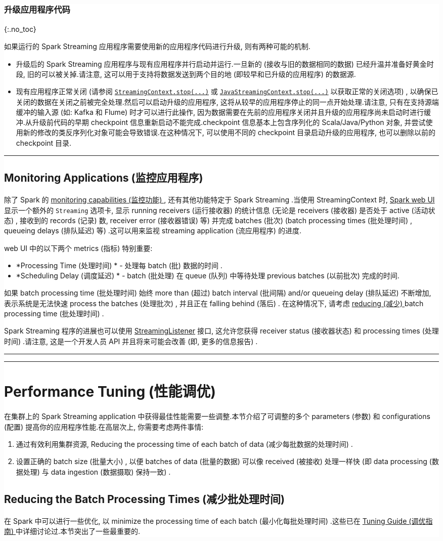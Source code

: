 ### 升级应用程序代码
{:.no_toc}

如果运行的 Spark Streaming 应用程序需要使用新的应用程序代码进行升级, 则有两种可能的机制.

- 升级后的 Spark Streaming 应用程序与现有应用程序并行启动并运行.一旦新的 (接收与旧的数据相同的数据) 已经升温并准备好黄金时段, 旧的可以被关掉.请注意, 这可以用于支持将数据发送到两个目的地 (即较早和已升级的应用程序) 的数据源.

- 现有应用程序正常关闭 (请参阅 [`StreamingContext.stop(...)`](api/scala/index.html#org.apache.spark.streaming.StreamingContext) 或 [`JavaStreamingContext.stop(...)`](api/java/index.html?org/apache/spark/streaming/api/java/JavaStreamingContext.html) 以获取正常的关闭选项) , 以确保已关闭的数据在关闭之前被完全处理.然后可以启动升级的应用程序, 这将从较早的应用程序停止的同一点开始处理.请注意, 只有在支持源端缓冲的输入源 (如: Kafka 和 Flume) 时才可以进行此操作, 因为数据需要在先前的应用程序关闭并且升级的应用程序尚未启动时进行缓冲.从升级前代码的早期 checkpoint 信息重新启动不能完成.checkpoint 信息基本上包含序列化的 Scala/Java/Python 对象, 并尝试使用新的修改的类反序列化对象可能会导致错误.在这种情况下, 可以使用不同的 checkpoint 目录启动升级的应用程序, 也可以删除以前的 checkpoint 目录.

***

## Monitoring Applications  (监控应用程序) 
除了 Spark 的 [monitoring capabilities (监控功能) ](monitoring.html) , 还有其他功能特定于 Spark Streaming .当使用 StreamingContext 时, [Spark web UI](monitoring.html#web-interfaces) 显示一个额外的 `Streaming` 选项卡, 显示 running receivers  (运行接收器) 的统计信息 (无论是 receivers  (接收器) 是否处于 active  (活动状态) , 接收到的 records  (记录) 数,  receiver error  (接收器错误) 等) 并完成 batches  (批次)  (batch processing times  (批处理时间) ,  queueing delays  (排队延迟) 等) .这可以用来监视 streaming application  (流应用程序) 的进度.

web UI 中的以下两个 metrics  (指标) 特别重要:

- *Processing Time  (处理时间) * - 处理每 batch  (批) 数据的时间 .
- *Scheduling Delay  (调度延迟) * - batch  (批处理) 在 queue  (队列) 中等待处理 previous batches  (以前批次) 完成的时间.

如果 batch processing time  (批处理时间) 始终 more than  (超过)  batch interval  (批间隔)  and/or queueing delay  (排队延迟) 不断增加, 表示系统是无法快速 process the batches  (处理批次) , 并且正在 falling behind  (落后) .
在这种情况下, 请考虑 [reducing  (减少) ](#reducing-the-batch-processing-times) batch processing time  (批处理时间) .

Spark Streaming 程序的进展也可以使用 [StreamingListener](api/scala/index.html#org.apache.spark.streaming.scheduler.StreamingListener) 接口, 这允许您获得 receiver status  (接收器状态) 和 processing times  (处理时间) .请注意, 这是一个开发人员 API 并且将来可能会改善 (即, 更多的信息报告) .

***************************************************************************************************
***************************************************************************************************

# Performance Tuning  (性能调优) 
在集群上的 Spark Streaming application 中获得最佳性能需要一些调整.本节介绍了可调整的多个 parameters  (参数) 和 configurations  (配置) 提高你的应用程序性能.在高层次上, 你需要考虑两件事情:

1. 通过有效利用集群资源,  Reducing the processing time of each batch of data  (减少每批数据的处理时间) .

2. 设置正确的 batch size  (批量大小) , 以便 batches of data  (批量的数据) 可以像 received  (被接收) 处理一样快 (即 data processing  (数据处理) 与 data ingestion  (数据摄取) 保持一致) .

## Reducing the Batch Processing Times  (减少批处理时间) 
在 Spark 中可以进行一些优化, 以 minimize the processing time of
each batch  (最小化每批处理时间) .这些已在 [Tuning Guide  (调优指南) ](tuning.html) 中详细讨论过.本节突出了一些最重要的.

